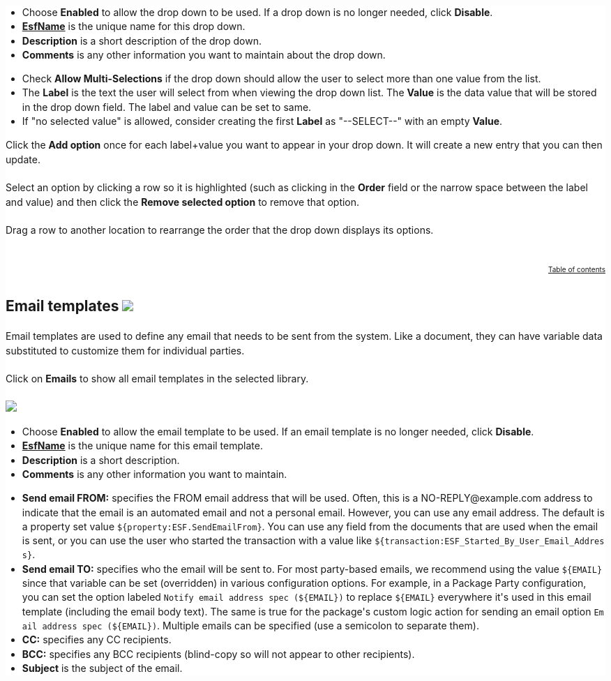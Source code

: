 <ul><li>Choose <b>Enabled</b> to allow the drop down to be used. If a drop down is no longer needed, click <b>Disable</b>.<br>
</li><li><b><a href='HowToGuides#EsfNames_and_PathNames.md'>EsfName</a></b> is the unique name for this drop down.<br>
</li><li><b>Description</b> is a short description of the drop down.<br>
</li><li><b>Comments</b> is any other information you want to maintain about the drop down.</li></ul>

<ul><li>Check <b>Allow Multi-Selections</b> if the drop down should allow the user to select more than one value from the list.<br>
</li><li>The <b>Label</b> is the text the user will select from when viewing the drop down list.  The <b>Value</b> is the data value that will be stored in the drop down field. The label and value can be set to same.<br>
</li><li>If "no selected value" is allowed, consider creating the first <b>Label</b> as "--SELECT--" with an empty <b>Value</b>.</li></ul>

Click the <b>Add option</b> once for each label+value you want to appear in your drop down. It will create a new entry that you can then update.<br>
<br>
Select an option by clicking a row so it is highlighted (such as clicking in the <b>Order</b> field or the narrow space between the label and value) and then click the <b>Remove selected option</b> to remove that option.<br>
<br>
Drag a row to another location to rearrange the order that the drop down displays its options.<br>
<br>
<p align='right'><font size='1'><a href='#Table_of_contents.md'>Table of contents</a></font></p>

<h2>Email templates <img src='http://open.esignforms.com/images/HowToGuidesWiki/emailsIcon.png' /></h2>

Email templates are used to define any email that needs to be sent from the system. Like a document, they can have variable data substituted to customize them for individual parties.<br>
<br>
Click on <b>Emails</b> to show all email templates in the selected library.<br>
<br>
<img src='http://open.esignforms.com/images/HowToGuidesWiki/emailTemplate.png' />

<ul><li>Choose <b>Enabled</b> to allow the email template to be used. If an email template is no longer needed, click <b>Disable</b>.<br>
</li><li><b><a href='HowToGuides#EsfNames_and_PathNames.md'>EsfName</a></b> is the unique name for this email template.<br>
</li><li><b>Description</b> is a short description.<br>
</li><li><b>Comments</b> is any other information you want to maintain.</li></ul>

<ul><li><b>Send email FROM:</b> specifies the FROM email address that will be used. Often, this is a NO-REPLY@example.com address to indicate that the email is an automated email and not a personal email. However, you can use any email address. The default is a property set value <code>${property:ESF.SendEmailFrom}</code>. You can use any field from the documents that are used when the email is sent, or you can use the user who started the transaction with a value like <code>${transaction:ESF_Started_By_User_Email_Address}</code>.<br>
</li><li><b>Send email TO:</b> specifies who the email will be sent to. For most party-based emails, we recommend using the value <code>${EMAIL}</code> since that variable can be set (overridden) in various configuration options. For example, in a Package Party configuration, you can set the option labeled <code>Notify email address spec (${EMAIL})</code> to replace <code>${EMAIL}</code> everywhere it's used in this email template (including the email body text). The same is true for the package's custom logic action for sending an email option <code>Email address spec (${EMAIL})</code>. Multiple emails can be specified (use a semicolon to separate them).<br>
</li><li><b>CC:</b> specifies any CC recipients.<br>
</li><li><b>BCC:</b> specifies any BCC recipients (blind-copy so will not appear to other recipients).<br>
</li><li><b>Subject</b> is the subject of the email.<br>